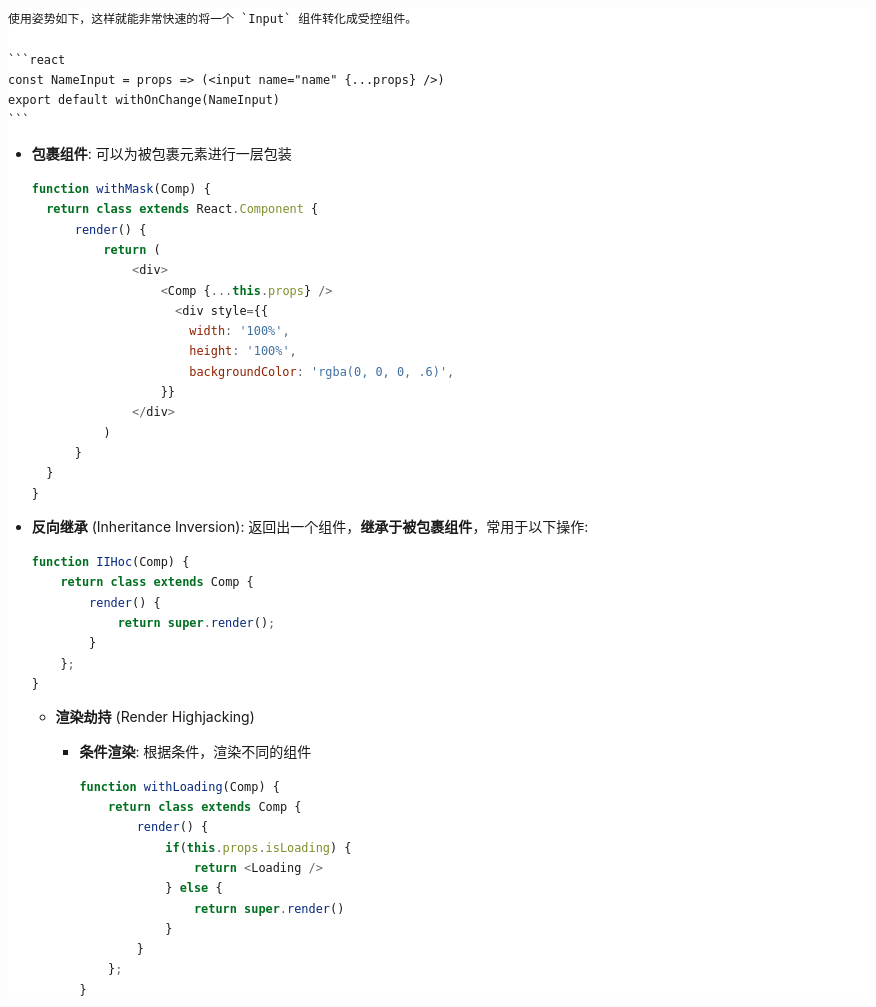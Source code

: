     使用姿势如下，这样就能非常快速的将一个 `Input` 组件转化成受控组件。

    ```react
    const NameInput = props => (<input name="name" {...props} />)
    export default withOnChange(NameInput)
    ```

  - **包裹组件**: 可以为被包裹元素进行一层包装

    ```javascript
    function withMask(Comp) {
      return class extends React.Component {
          render() {
    		  return (
    		      <div>
    				  <Comp {...this.props} />
    					<div style={{
    					  width: '100%',
    					  height: '100%',
    					  backgroundColor: 'rgba(0, 0, 0, .6)',
    				  }} 
    			  </div>
    		  )
    	  }
      }
    }
    ```

- **反向继承** (Inheritance Inversion): 返回出一个组件，**继承于被包裹组件**，常用于以下操作:

  ```javascript
  function IIHoc(Comp) {
      return class extends Comp {
          render() {
              return super.render();
          }
      };
  }
  ```

  - **渲染劫持** (Render Highjacking)

    - **条件渲染**: 根据条件，渲染不同的组件

      ```javascript
      function withLoading(Comp) {
          return class extends Comp {
              render() {
                  if(this.props.isLoading) {
                      return <Loading />
                  } else {
                      return super.render()
                  }
              }
          };
      }
      ```
